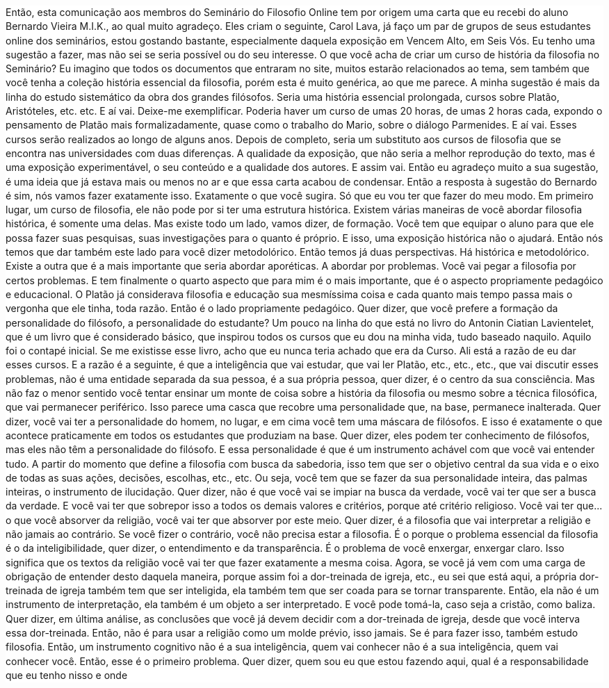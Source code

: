  Então, esta comunicação aos membros do Seminário do Filosofio Online tem por origem uma carta que eu recebi do aluno Bernardo Vieira M.I.K., ao qual muito agradeço. Eles criam o seguinte, Carol Lava, já faço um par de grupos de seus estudantes online dos seminários, estou gostando bastante, especialmente daquela exposição em Vencem Alto, em Seis Vós. Eu tenho uma sugestão a fazer, mas não sei se seria possível ou do seu interesse. O que você acha de criar um curso de história da filosofia no Seminário? Eu imagino que todos os documentos que entraram no site, muitos estarão relacionados ao tema, sem também que você tenha a coleção história essencial da filosofia, porém esta é muito genérica, ao que me parece. A minha sugestão é mais da linha do estudo sistemático da obra dos grandes filósofos. Seria uma história essencial prolongada, cursos sobre Platão, Aristóteles, etc. etc. E aí vai. Deixe-me exemplificar. Poderia haver um curso de umas 20 horas, de umas 2 horas cada, expondo o pensamento de Platão mais formalizadamente, quase como o trabalho do Mario, sobre o diálogo Parmenides. E aí vai. Esses cursos serão realizados ao longo de alguns anos. Depois de completo, seria um substituto aos cursos de filosofia que se encontra nas universidades com duas diferenças. A qualidade da exposição, que não seria a melhor reprodução do texto, mas é uma exposição experimentável, o seu conteúdo e a qualidade dos autores. E assim vai. Então eu agradeço muito a sua sugestão, é uma ideia que já estava mais ou menos no ar e que essa carta acabou de condensar. Então a resposta à sugestão do Bernardo é sim, nós vamos fazer exatamente isso. Exatamente o que você sugira. Só que eu vou ter que fazer do meu modo. Em primeiro lugar, um curso de filosofia, ele não pode por si ter uma estrutura histórica. Existem várias maneiras de você abordar filosofia histórica, é somente uma delas. Mas existe todo um lado, vamos dizer, de formação. Você tem que equipar o aluno para que ele possa fazer suas pesquisas, suas investigações para o quanto é próprio. E isso, uma exposição histórica não o ajudará. Então nós temos que dar também este lado para você dizer metodolórico. Então temos já duas perspectivas. Há histórica e metodolórico. Existe a outra que é a mais importante que seria abordar aporéticas. A abordar por problemas. Você vai pegar a filosofia por certos problemas. E tem finalmente o quarto aspecto que para mim é o mais importante, que é o aspecto propriamente pedagóico e educacional. O Platão já considerava filosofia e educação sua mesmíssima coisa e cada quanto mais tempo passa mais o vergonha que ele tinha, toda razão. Então é o lado propriamente pedagóico. Quer dizer, que você prefere a formação da personalidade do filósofo, a personalidade do estudante? Um pouco na linha do que está no livro do Antonin Ciatian Lavientelet, que é um livro que é considerado básico, que inspirou todos os cursos que eu dou na minha vida, tudo baseado naquilo. Aquilo foi o contapé inicial. Se me existisse esse livro, acho que eu nunca teria achado que era da Curso. Ali está a razão de eu dar esses cursos. E a razão é a seguinte, é que a inteligência que vai estudar, que vai ler Platão, etc., etc., etc., que vai discutir esses problemas, não é uma entidade separada da sua pessoa, é a sua própria pessoa, quer dizer, é o centro da sua consciência. Mas não faz o menor sentido você tentar ensinar um monte de coisa sobre a história da filosofia ou mesmo sobre a técnica filosófica, que vai permanecer periférico. Isso parece uma casca que recobre uma personalidade que, na base, permanece inalterada. Quer dizer, você vai ter a personalidade do homem, no lugar, e em cima você tem uma máscara de filósofos. E isso é exatamente o que acontece praticamente em todos os estudantes que produziam na base. Quer dizer, eles podem ter conhecimento de filósofos, mas eles não têm a personalidade do filósofo. E essa personalidade é que é um instrumento achável com que você vai entender tudo. A partir do momento que define a filosofia com busca da sabedoria, isso tem que ser o objetivo central da sua vida e o eixo de todas as suas ações, decisões, escolhas, etc., etc. Ou seja, você tem que se fazer da sua personalidade inteira, das palmas inteiras, o instrumento de ilucidação. Quer dizer, não é que você vai se impiar na busca da verdade, você vai ter que ser a busca da verdade. E você vai ter que sobrepor isso a todos os demais valores e critérios, porque até critério religioso. Você vai ter que... o que você absorver da religião, você vai ter que absorver por este meio. Quer dizer, é a filosofia que vai interpretar a religião e não jamais ao contrário. Se você fizer o contrário, você não precisa estar a filosofia. É o porque o problema essencial da filosofia é o da inteligibilidade, quer dizer, o entendimento e da transparência. É o problema de você enxergar, enxergar claro. Isso significa que os textos da religião você vai ter que fazer exatamente a mesma coisa. Agora, se você já vem com uma carga de obrigação de entender desto daquela maneira, porque assim foi a dor-treinada de igreja, etc., eu sei que está aqui, a própria dor-treinada de igreja também tem que ser inteligida, ela também tem que ser coada para se tornar transparente. Então, ela não é um instrumento de interpretação, ela também é um objeto a ser interpretado. E você pode tomá-la, caso seja a cristão, como baliza. Quer dizer, em última análise, as conclusões que você já devem decidir com a dor-treinada de igreja, desde que você interva essa dor-treinada. Então, não é para usar a religião como um molde prévio, isso jamais. Se é para fazer isso, também estudo filosofia. Então, um instrumento cognitivo não é a sua inteligência, quem vai conhecer não é a sua inteligência, quem vai conhecer você. Então, esse é o primeiro problema. Quer dizer, quem sou eu que estou fazendo aqui, qual é a responsabilidade que eu tenho nisso e onde